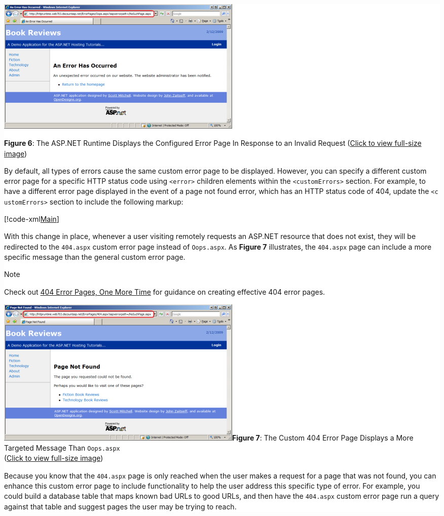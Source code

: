 [![](displaying-a-custom-error-page-cs/_static/image16.png)](displaying-a-custom-error-page-cs/_static/image15.png)

**Figure 6**: The ASP.NET Runtime Displays the Configured Error Page In Response to an Invalid Request ([Click to view full-size image](displaying-a-custom-error-page-cs/_static/image17.png))

By default, all types of errors cause the same custom error page to be displayed. However, you can specify a different custom error page for a specific HTTP status code using `<error>` children elements within the `<customErrors>` section. For example, to have a different error page displayed in the event of a page not found error, which has an HTTP status code of 404, update the `<customErrors>` section to include the following markup:

[!code-xml[Main](displaying-a-custom-error-page-cs/samples/sample2.xml)]

With this change in place, whenever a user visiting remotely requests an ASP.NET resource that does not exist, they will be redirected to the `404.aspx` custom error page instead of `Oops.aspx`. As **Figure 7** illustrates, the `404.aspx` page can include a more specific message than the general custom error page.

> [!NOTE]
> Check out [404 Error Pages, One More Time](http://www.smashingmagazine.com/2009/01/29/404-error-pages-one-more-time/) for guidance on creating effective 404 error pages.


[![](displaying-a-custom-error-page-cs/_static/image19.png)](displaying-a-custom-error-page-cs/_static/image18.png)**Figure 7**: The Custom 404 Error Page Displays a More Targeted Message Than `Oops.aspx`  
 ([Click to view full-size image](displaying-a-custom-error-page-cs/_static/image20.png)) 

Because you know that the `404.aspx` page is only reached when the user makes a request for a page that was not found, you can enhance this custom error page to include functionality to help the user address this specific type of error. For example, you could build a database table that maps known bad URLs to good URLs, and then have the `404.aspx` custom error page run a query against that table and suggest pages the user may be trying to reach.
